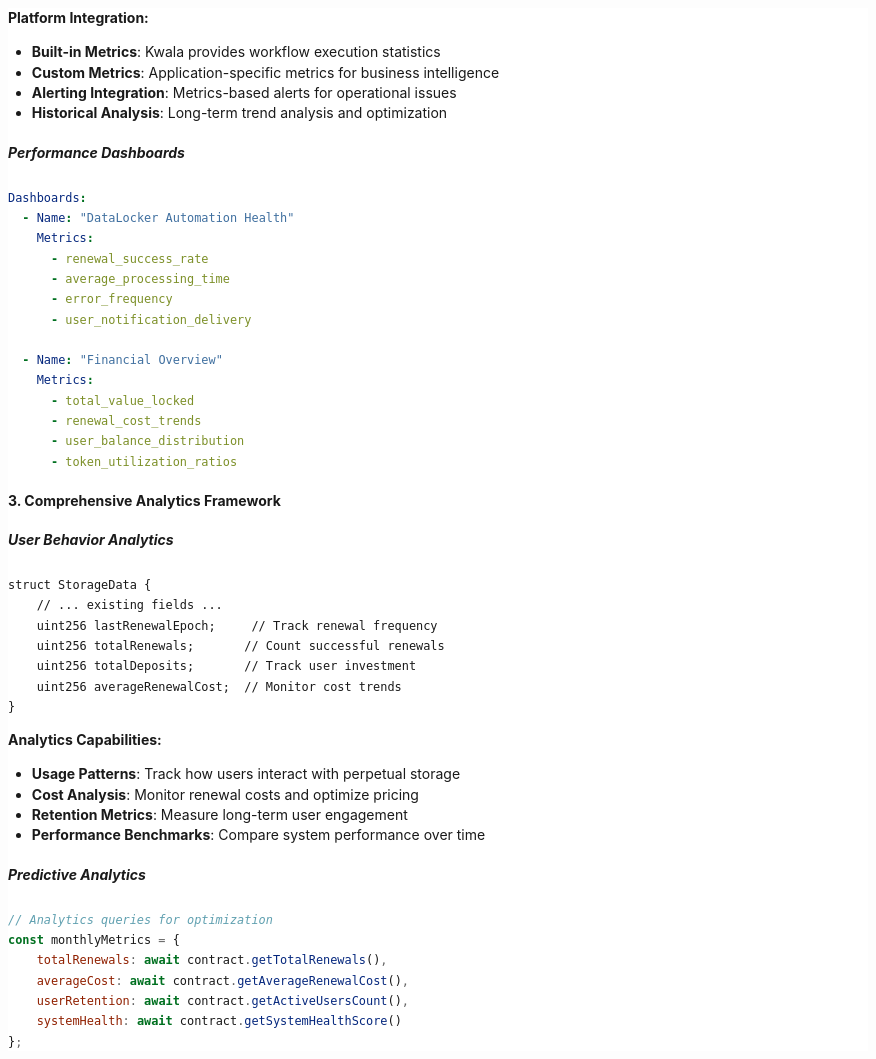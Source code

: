 **Platform Integration:**
- **Built-in Metrics**: Kwala provides workflow execution statistics
- **Custom Metrics**: Application-specific metrics for business intelligence
- **Alerting Integration**: Metrics-based alerts for operational issues
- **Historical Analysis**: Long-term trend analysis and optimization

##### **Performance Dashboards**
```yaml
Dashboards:
  - Name: "DataLocker Automation Health"
    Metrics:
      - renewal_success_rate
      - average_processing_time
      - error_frequency
      - user_notification_delivery
    
  - Name: "Financial Overview"
    Metrics:
      - total_value_locked
      - renewal_cost_trends
      - user_balance_distribution
      - token_utilization_ratios
```

#### **3. Comprehensive Analytics Framework**

##### **User Behavior Analytics**
```solidity
struct StorageData {
    // ... existing fields ...
    uint256 lastRenewalEpoch;     // Track renewal frequency
    uint256 totalRenewals;       // Count successful renewals
    uint256 totalDeposits;       // Track user investment
    uint256 averageRenewalCost;  // Monitor cost trends
}
```

**Analytics Capabilities:**
- **Usage Patterns**: Track how users interact with perpetual storage
- **Cost Analysis**: Monitor renewal costs and optimize pricing
- **Retention Metrics**: Measure long-term user engagement
- **Performance Benchmarks**: Compare system performance over time

##### **Predictive Analytics**
```javascript
// Analytics queries for optimization
const monthlyMetrics = {
    totalRenewals: await contract.getTotalRenewals(),
    averageCost: await contract.getAverageRenewalCost(),
    userRetention: await contract.getActiveUsersCount(),
    systemHealth: await contract.getSystemHealthScore()
};
```
